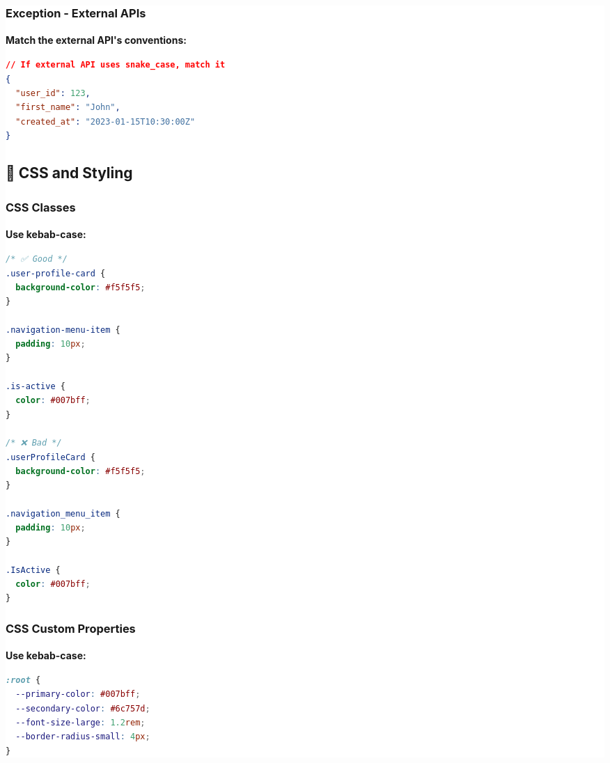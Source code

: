 ### Exception - External APIs

**Match the external API's conventions:**

```json
// If external API uses snake_case, match it
{
  "user_id": 123,
  "first_name": "John",
  "created_at": "2023-01-15T10:30:00Z"
}
```

## 🎨 CSS and Styling

### CSS Classes

**Use kebab-case:**

```css
/* ✅ Good */
.user-profile-card {
  background-color: #f5f5f5;
}

.navigation-menu-item {
  padding: 10px;
}

.is-active {
  color: #007bff;
}

/* ❌ Bad */
.userProfileCard {
  background-color: #f5f5f5;
}

.navigation_menu_item {
  padding: 10px;
}

.IsActive {
  color: #007bff;
}
```

### CSS Custom Properties

**Use kebab-case:**

```css
:root {
  --primary-color: #007bff;
  --secondary-color: #6c757d;
  --font-size-large: 1.2rem;
  --border-radius-small: 4px;
}
```
